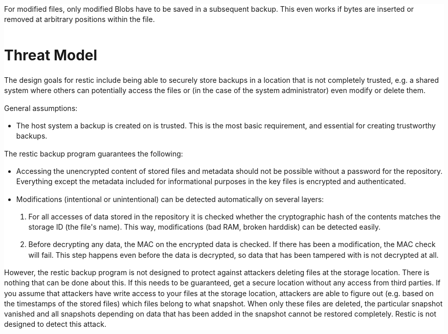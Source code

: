For modified files, only modified Blobs have to be saved in a subsequent
backup. This even works if bytes are inserted or removed at arbitrary positions
within the file.

Threat Model
============

The design goals for restic include being able to securely store backups in a
location that is not completely trusted, e.g. a shared system where others can
potentially access the files or (in the case of the system administrator) even
modify or delete them.

General assumptions:

 * The host system a backup is created on is trusted. This is the most basic
   requirement, and essential for creating trustworthy backups.

The restic backup program guarantees the following:

 * Accessing the unencrypted content of stored files and metadata should not
   be possible without a password for the repository. Everything except the
   metadata included for informational purposes in the key files is encrypted and
   authenticated.

 * Modifications (intentional or unintentional) can be detected automatically
   on several layers:

     1. For all accesses of data stored in the repository it is checked whether
        the cryptographic hash of the contents matches the storage ID (the
        file's name). This way, modifications (bad RAM, broken harddisk) can be
        detected easily.

     2. Before decrypting any data, the MAC on the encrypted data is
        checked. If there has been a modification, the MAC check will
        fail. This step happens even before the data is decrypted, so data that
        has been tampered with is not decrypted at all.

However, the restic backup program is not designed to protect against attackers
deleting files at the storage location. There is nothing that can be done about
this. If this needs to be guaranteed, get a secure location without any access
from third parties. If you assume that attackers have write access to your
files at the storage location, attackers are able to figure out (e.g. based on
the timestamps of the stored files) which files belong to what snapshot. When
only these files are deleted, the particular snapshot vanished and all
snapshots depending on data that has been added in the snapshot cannot be
restored completely. Restic is not designed to detect this attack.
